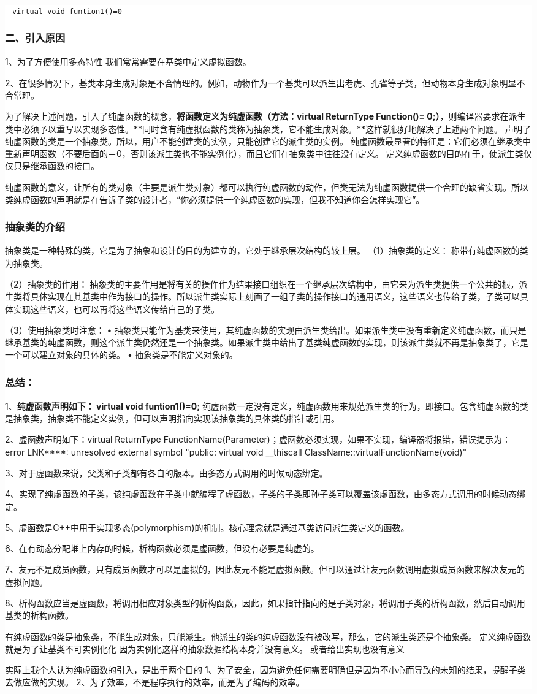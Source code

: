 	　virtual void funtion1()=0
### 二、引入原因
1、为了方便使用多态特性
我们常常需要在基类中定义虚拟函数。

2、在很多情况下，基类本身生成对象是不合情理的。例如，动物作为一个基类可以派生出老虎、孔雀等子类，但动物本身生成对象明显不合常理。

为了解决上述问题，引入了纯虚函数的概念，**将函数定义为纯虚函数（方法：virtual ReturnType Function()= 0;）**，则编译器要求在派生类中必须予以重写以实现多态性。**同时含有纯虚拟函数的类称为抽象类，它不能生成对象。**这样就很好地解决了上述两个问题。
声明了纯虚函数的类是一个抽象类。所以，用户不能创建类的实例，只能创建它的派生类的实例。
纯虚函数最显著的特征是：它们必须在继承类中重新声明函数（不要后面的＝0，否则该派生类也不能实例化），而且它们在抽象类中往往没有定义。
定义纯虚函数的目的在于，使派生类仅仅只是继承函数的接口。

纯虚函数的意义，让所有的类对象（主要是派生类对象）都可以执行纯虚函数的动作，但类无法为纯虚函数提供一个合理的缺省实现。所以类纯虚函数的声明就是在告诉子类的设计者，“你必须提供一个纯虚函数的实现，但我不知道你会怎样实现它”。

### 抽象类的介绍
抽象类是一种特殊的类，它是为了抽象和设计的目的为建立的，它处于继承层次结构的较上层。
（1）抽象类的定义：  称带有纯虚函数的类为抽象类。

（2）抽象类的作用：
抽象类的主要作用是将有关的操作作为结果接口组织在一个继承层次结构中，由它来为派生类提供一个公共的根，派生类将具体实现在其基类中作为接口的操作。所以派生类实际上刻画了一组子类的操作接口的通用语义，这些语义也传给子类，子类可以具体实现这些语义，也可以再将这些语义传给自己的子类。

（3）使用抽象类时注意：
•   抽象类只能作为基类来使用，其纯虚函数的实现由派生类给出。如果派生类中没有重新定义纯虚函数，而只是继承基类的纯虚函数，则这个派生类仍然还是一个抽象类。如果派生类中给出了基类纯虚函数的实现，则该派生类就不再是抽象类了，它是一个可以建立对象的具体的类。
•   抽象类是不能定义对象的。

### 总结：
1、**纯虚函数声明如下： virtual void funtion1()=0;** 纯虚函数一定没有定义，纯虚函数用来规范派生类的行为，即接口。包含纯虚函数的类是抽象类，抽象类不能定义实例，但可以声明指向实现该抽象类的具体类的指针或引用。

2、虚函数声明如下：virtual ReturnType FunctionName(Parameter)；虚函数必须实现，如果不实现，编译器将报错，错误提示为：
error LNK****: unresolved external symbol "public: virtual void __thiscall ClassName::virtualFunctionName(void)"

3、对于虚函数来说，父类和子类都有各自的版本。由多态方式调用的时候动态绑定。

4、实现了纯虚函数的子类，该纯虚函数在子类中就编程了虚函数，子类的子类即孙子类可以覆盖该虚函数，由多态方式调用的时候动态绑定。

5、虚函数是C++中用于实现多态(polymorphism)的机制。核心理念就是通过基类访问派生类定义的函数。

6、在有动态分配堆上内存的时候，析构函数必须是虚函数，但没有必要是纯虚的。

7、友元不是成员函数，只有成员函数才可以是虚拟的，因此友元不能是虚拟函数。但可以通过让友元函数调用虚拟成员函数来解决友元的虚拟问题。

8、析构函数应当是虚函数，将调用相应对象类型的析构函数，因此，如果指针指向的是子类对象，将调用子类的析构函数，然后自动调用基类的析构函数。

有纯虚函数的类是抽象类，不能生成对象，只能派生。他派生的类的纯虚函数没有被改写，那么，它的派生类还是个抽象类。
定义纯虚函数就是为了让基类不可实例化化
因为实例化这样的抽象数据结构本身并没有意义。
或者给出实现也没有意义

实际上我个人认为纯虚函数的引入，是出于两个目的
1、为了安全，因为避免任何需要明确但是因为不小心而导致的未知的结果，提醒子类去做应做的实现。
2、为了效率，不是程序执行的效率，而是为了编码的效率。